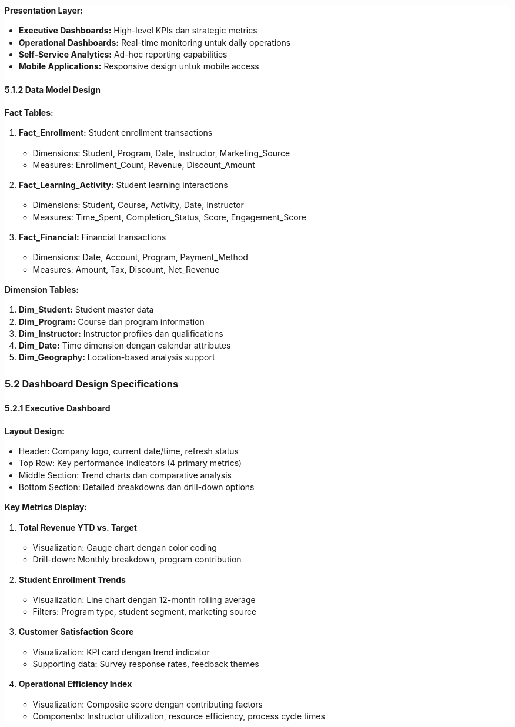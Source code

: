 **Presentation Layer:**
- **Executive Dashboards:** High-level KPIs dan strategic metrics
- **Operational Dashboards:** Real-time monitoring untuk daily operations
- **Self-Service Analytics:** Ad-hoc reporting capabilities
- **Mobile Applications:** Responsive design untuk mobile access

#### 5.1.2 Data Model Design

**Fact Tables:**
1. **Fact_Enrollment:** Student enrollment transactions
   - Dimensions: Student, Program, Date, Instructor, Marketing_Source
   - Measures: Enrollment_Count, Revenue, Discount_Amount

2. **Fact_Learning_Activity:** Student learning interactions
   - Dimensions: Student, Course, Activity, Date, Instructor
   - Measures: Time_Spent, Completion_Status, Score, Engagement_Score

3. **Fact_Financial:** Financial transactions
   - Dimensions: Date, Account, Program, Payment_Method
   - Measures: Amount, Tax, Discount, Net_Revenue

**Dimension Tables:**
1. **Dim_Student:** Student master data
2. **Dim_Program:** Course dan program information
3. **Dim_Instructor:** Instructor profiles dan qualifications
4. **Dim_Date:** Time dimension dengan calendar attributes
5. **Dim_Geography:** Location-based analysis support

### 5.2 Dashboard Design Specifications

#### 5.2.1 Executive Dashboard

**Layout Design:**
- Header: Company logo, current date/time, refresh status
- Top Row: Key performance indicators (4 primary metrics)
- Middle Section: Trend charts dan comparative analysis
- Bottom Section: Detailed breakdowns dan drill-down options

**Key Metrics Display:**
1. **Total Revenue YTD vs. Target**
   - Visualization: Gauge chart dengan color coding
   - Drill-down: Monthly breakdown, program contribution

2. **Student Enrollment Trends**
   - Visualization: Line chart dengan 12-month rolling average
   - Filters: Program type, student segment, marketing source

3. **Customer Satisfaction Score**
   - Visualization: KPI card dengan trend indicator
   - Supporting data: Survey response rates, feedback themes

4. **Operational Efficiency Index**
   - Visualization: Composite score dengan contributing factors
   - Components: Instructor utilization, resource efficiency, process cycle times
